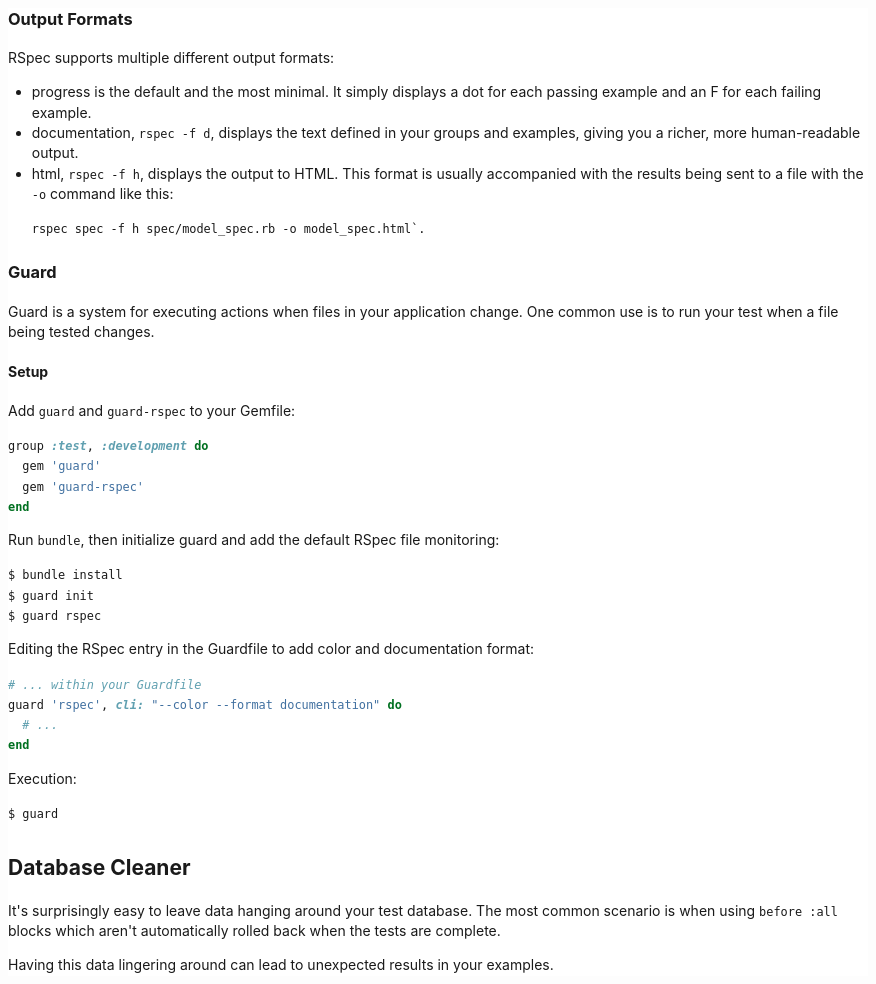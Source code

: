 ### Output Formats

RSpec supports multiple different output formats:

* progress is the default and the most minimal. It simply displays a dot for each passing example and an F for each failing example.
* documentation, `rspec -f d`, displays the text defined in your groups and examples, giving you a richer, more human-readable output.
* html, `rspec -f h`, displays the output to HTML. This format is usually accompanied with the results being sent to a file with the `-o` command like this:
  ```
  rspec spec -f h spec/model_spec.rb -o model_spec.html`.
  ```

### Guard

Guard is a system for executing actions when files in your application change. One common use is to run your test when a file being tested changes.

#### Setup

Add `guard` and `guard-rspec` to your Gemfile:

```ruby
group :test, :development do
  gem 'guard'
  gem 'guard-rspec'
end
```

Run `bundle`, then initialize guard and add the default RSpec file monitoring:

    $ bundle install
    $ guard init
    $ guard rspec

Editing the RSpec entry in the Guardfile to add color and documentation format:

```ruby
# ... within your Guardfile
guard 'rspec', cli: "--color --format documentation" do
  # ...
end
```

Execution:

    $ guard


## Database Cleaner

It's surprisingly easy to leave data hanging around your test database. The most common scenario is when using `before :all` blocks which aren't automatically rolled back when the tests are complete.

Having this data lingering around can lead to unexpected results in your examples.
